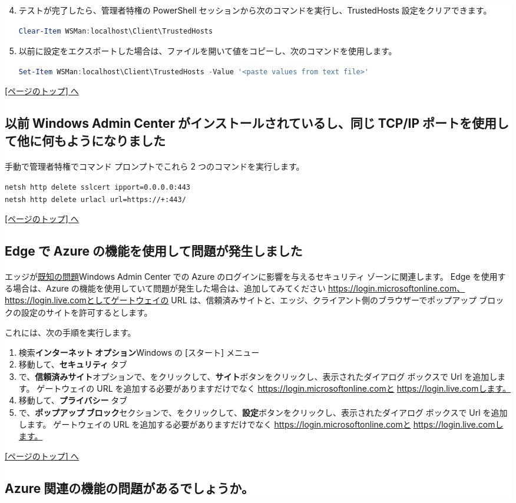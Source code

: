 4. テストが完了したら、管理者特権の PowerShell セッションから次のコマンドを実行し、TrustedHosts 設定をクリアできます。

    ```powershell
    Clear-Item WSMan:localhost\Client\TrustedHosts
    ```

5. 以前に設定をエクスポートした場合は、ファイルを開いて値をコピーし、次のコマンドを使用します。

    ```powershell
    Set-Item WSMan:localhost\Client\TrustedHosts -Value '<paste values from text file>'
    ```

[[ページのトップ] へ](#toc)

<a id="urlacl"></a>

## <a name="i-previously-had-windows-admin-center-installed-and-now-nothing-else-can-use-the-same-tcpip-port"></a>以前 Windows Admin Center がインストールされているし、同じ TCP/IP ポートを使用して他に何もようになりました

手動で管理者特権でコマンド プロンプトでこれら 2 つのコマンドを実行します。

```cmd
netsh http delete sslcert ipport=0.0.0.0:443
netsh http delete urlacl url=https://+:443/
```

[[ページのトップ] へ](#toc)

<a id="azlogin"></a>

## <a name="im-having-issues-using-azure-features-in-edge"></a>Edge で Azure の機能を使用して問題が発生しました

エッジが[既知の問題](https://github.com/AzureAD/azure-activedirectory-library-for-js/wiki/Known-issues-on-Edge)Windows Admin Center での Azure のログインに影響を与えるセキュリティ ゾーンに関連します。 Edge を使用する場合は、Azure の機能を使用していて問題が発生した場合は、追加してみてください https://login.microsoftonline.com、 https://login.live.comとしてゲートウェイの URL は、信頼済みサイトと、エッジ、クライアント側のブラウザーでポップアップ ブロックの設定のサイトを許可するとします。 

これには、次の手順を実行します。
1. 検索**インターネット オプション**Windows の [スタート] メニュー
2. 移動して、**セキュリティ** タブ
3. で、**信頼済みサイト**オプションで、をクリックして、**サイト**ボタンをクリックし、表示されたダイアログ ボックスで Url を追加します。 ゲートウェイの URL を追加する必要がありますだけでなく https://login.microsoftonline.comと https://login.live.comします。
4. 移動して、**プライバシー**  タブ
5. で、**ポップアップ ブロック**セクションで、をクリックして、**設定**ボタンをクリックし、表示されたダイアログ ボックスで Url を追加します。 ゲートウェイの URL を追加する必要がありますだけでなく https://login.microsoftonline.comと https://login.live.comします。


[[ページのトップ] へ](#toc)

<a id="azissue"></a>

## <a name="having-an-issue-with-an-azure-related-feature"></a>Azure 関連の機能の問題があるでしょうか。
